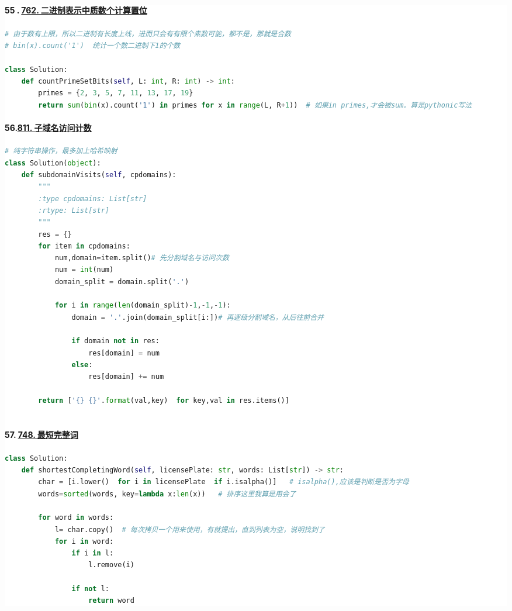#### 55 . [762. 二进制表示中质数个计算置位](https://leetcode-cn.com/problems/prime-number-of-set-bits-in-binary-representation/)

```python
# 由于数有上限，所以二进制有长度上线，进而只会有有限个素数可能，都不是，那就是合数
# bin(x).count('1')  统计一个数二进制下1的个数

class Solution:
    def countPrimeSetBits(self, L: int, R: int) -> int: 
        primes = {2, 3, 5, 7, 11, 13, 17, 19}
        return sum(bin(x).count('1') in primes for x in range(L, R+1))  # 如果in primes,才会被sum。算是pythonic写法
```

#### 56.[811. 子域名访问计数](https://leetcode-cn.com/problems/subdomain-visit-count/)

```python
# 纯字符串操作，最多加上哈希映射
class Solution(object):
    def subdomainVisits(self, cpdomains):
        """
        :type cpdomains: List[str]
        :rtype: List[str]
        """
        res = {}
        for item in cpdomains:
            num,domain=item.split()# 先分割域名与访问次数
            num = int(num)
            domain_split = domain.split('.')

            for i in range(len(domain_split)-1,-1,-1):
                domain = '.'.join(domain_split[i:])# 再逐级分割域名，从后往前合并

                if domain not in res:
                    res[domain] = num
                else:
                    res[domain] += num
        
        return ['{} {}'.format(val,key)  for key,val in res.items()]



```

####    57. [748. 最短完整词](https://leetcode-cn.com/problems/shortest-completing-word/)

```python
class Solution:
    def shortestCompletingWord(self, licensePlate: str, words: List[str]) -> str:
        char = [i.lower()  for i in licensePlate  if i.isalpha()]   # isalpha(),应该是判断是否为字母
        words=sorted(words, key=lambda x:len(x))   # 排序这里我算是用会了

        for word in words:
            l= char.copy()  # 每次拷贝一个用来使用，有就提出，直到列表为空，说明找到了
            for i in word:
                if i in l:
                    l.remove(i)
                    
                if not l:
                    return word

```
